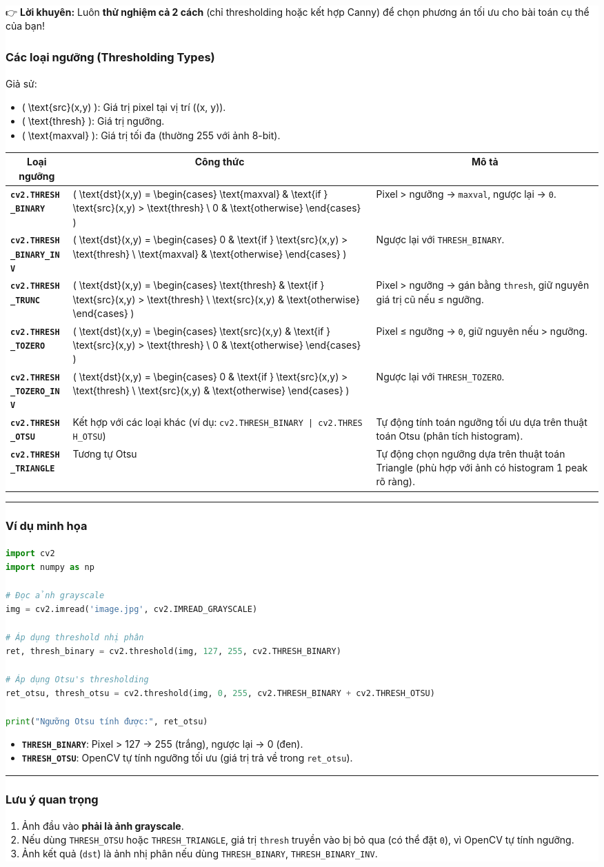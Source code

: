 👉 **Lời khuyên:** Luôn **thử nghiệm cả 2 cách** (chỉ thresholding hoặc kết hợp Canny) để chọn phương án tối ưu cho bài toán cụ thể của bạn!

### **Các loại ngưỡng (Thresholding Types)**
Giả sử:
- \( \text{src}(x,y) \): Giá trị pixel tại vị trí \((x, y)\).
- \( \text{thresh} \): Giá trị ngưỡng.
- \( \text{maxval} \): Giá trị tối đa (thường 255 với ảnh 8-bit).

| Loại ngưỡng | Công thức | Mô tả |
|-------------|-----------|-------|
| **`cv2.THRESH_BINARY`** | \( \text{dst}(x,y) = \begin{cases} \text{maxval} & \text{if } \text{src}(x,y) > \text{thresh} \\ 0 & \text{otherwise} \end{cases} \) | Pixel > ngưỡng → `maxval`, ngược lại → `0`. |
| **`cv2.THRESH_BINARY_INV`** | \( \text{dst}(x,y) = \begin{cases} 0 & \text{if } \text{src}(x,y) > \text{thresh} \\ \text{maxval} & \text{otherwise} \end{cases} \) | Ngược lại với `THRESH_BINARY`. |
| **`cv2.THRESH_TRUNC`** | \( \text{dst}(x,y) = \begin{cases} \text{thresh} & \text{if } \text{src}(x,y) > \text{thresh} \\ \text{src}(x,y) & \text{otherwise} \end{cases} \) | Pixel > ngưỡng → gán bằng `thresh`, giữ nguyên giá trị cũ nếu ≤ ngưỡng. |
| **`cv2.THRESH_TOZERO`** | \( \text{dst}(x,y) = \begin{cases} \text{src}(x,y) & \text{if } \text{src}(x,y) > \text{thresh} \\ 0 & \text{otherwise} \end{cases} \) | Pixel ≤ ngưỡng → `0`, giữ nguyên nếu > ngưỡng. |
| **`cv2.THRESH_TOZERO_INV`** | \( \text{dst}(x,y) = \begin{cases} 0 & \text{if } \text{src}(x,y) > \text{thresh} \\ \text{src}(x,y) & \text{otherwise} \end{cases} \) | Ngược lại với `THRESH_TOZERO`. |
| **`cv2.THRESH_OTSU`** | Kết hợp với các loại khác (ví dụ: `cv2.THRESH_BINARY \| cv2.THRESH_OTSU`) | Tự động tính toán ngưỡng tối ưu dựa trên thuật toán Otsu (phân tích histogram). |
| **`cv2.THRESH_TRIANGLE`** | Tương tự Otsu | Tự động chọn ngưỡng dựa trên thuật toán Triangle (phù hợp với ảnh có histogram 1 peak rõ ràng). |

---

### **Ví dụ minh họa**
```python
import cv2
import numpy as np

# Đọc ảnh grayscale
img = cv2.imread('image.jpg', cv2.IMREAD_GRAYSCALE)

# Áp dụng threshold nhị phân
ret, thresh_binary = cv2.threshold(img, 127, 255, cv2.THRESH_BINARY)

# Áp dụng Otsu's thresholding
ret_otsu, thresh_otsu = cv2.threshold(img, 0, 255, cv2.THRESH_BINARY + cv2.THRESH_OTSU)

print("Ngưỡng Otsu tính được:", ret_otsu)
```

- **`THRESH_BINARY`**: Pixel > 127 → 255 (trắng), ngược lại → 0 (đen).
- **`THRESH_OTSU`**: OpenCV tự tính ngưỡng tối ưu (giá trị trả về trong `ret_otsu`).

---

### **Lưu ý quan trọng**
1. Ảnh đầu vào **phải là ảnh grayscale**.
2. Nếu dùng `THRESH_OTSU` hoặc `THRESH_TRIANGLE`, giá trị `thresh` truyền vào bị bỏ qua (có thể đặt `0`), vì OpenCV tự tính ngưỡng.
3. Ảnh kết quả (`dst`) là ảnh nhị phân nếu dùng `THRESH_BINARY`, `THRESH_BINARY_INV`.


